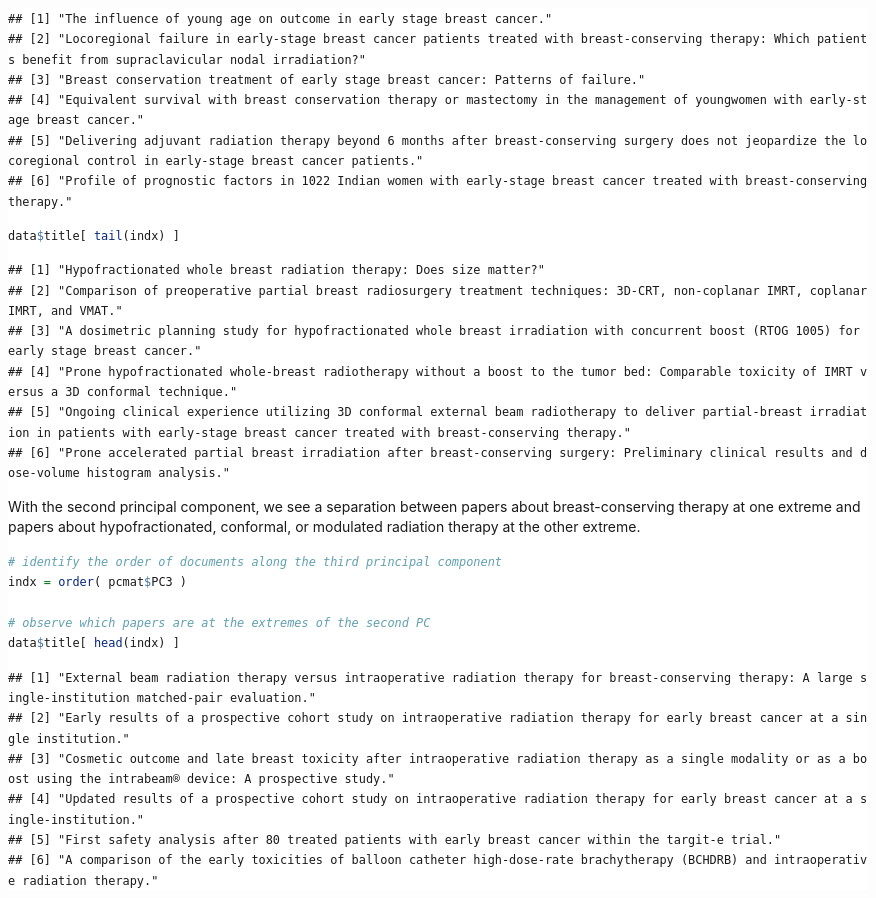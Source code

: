 ```
## [1] "The influence of young age on outcome in early stage breast cancer."                                                                                                      
## [2] "Locoregional failure in early-stage breast cancer patients treated with breast-conserving therapy: Which patients benefit from supraclavicular nodal irradiation?"        
## [3] "Breast conservation treatment of early stage breast cancer: Patterns of failure."                                                                                         
## [4] "Equivalent survival with breast conservation therapy or mastectomy in the management of youngwomen with early-stage breast cancer."                                       
## [5] "Delivering adjuvant radiation therapy beyond 6 months after breast-conserving surgery does not jeopardize the locoregional control in early-stage breast cancer patients."
## [6] "Profile of prognostic factors in 1022 Indian women with early-stage breast cancer treated with breast-conserving therapy."
```

```r
data$title[ tail(indx) ]
```

```
## [1] "Hypofractionated whole breast radiation therapy: Does size matter?"                                                                                                                                    
## [2] "Comparison of preoperative partial breast radiosurgery treatment techniques: 3D-CRT, non-coplanar IMRT, coplanar IMRT, and VMAT."                                                                      
## [3] "A dosimetric planning study for hypofractionated whole breast irradiation with concurrent boost (RTOG 1005) for early stage breast cancer."                                                            
## [4] "Prone hypofractionated whole-breast radiotherapy without a boost to the tumor bed: Comparable toxicity of IMRT versus a 3D conformal technique."                                                       
## [5] "Ongoing clinical experience utilizing 3D conformal external beam radiotherapy to deliver partial-breast irradiation in patients with early-stage breast cancer treated with breast-conserving therapy."
## [6] "Prone accelerated partial breast irradiation after breast-conserving surgery: Preliminary clinical results and dose-volume histogram analysis."
```

With the second principal component, we see a separation between papers about breast-conserving therapy at one extreme and papers about hypofractionated, conformal, or modulated radiation therapy at the other extreme.


```r
# identify the order of documents along the third principal component
indx = order( pcmat$PC3 )

# observe which papers are at the extremes of the second PC
data$title[ head(indx) ]
```

```
## [1] "External beam radiation therapy versus intraoperative radiation therapy for breast-conserving therapy: A large single-institution matched-pair evaluation."           
## [2] "Early results of a prospective cohort study on intraoperative radiation therapy for early breast cancer at a single institution."                                     
## [3] "Cosmetic outcome and late breast toxicity after intraoperative radiation therapy as a single modality or as a boost using the intrabeam® device: A prospective study."
## [4] "Updated results of a prospective cohort study on intraoperative radiation therapy for early breast cancer at a single-institution."                                   
## [5] "First safety analysis after 80 treated patients with early breast cancer within the targit-e trial."                                                                  
## [6] "A comparison of the early toxicities of balloon catheter high-dose-rate brachytherapy (BCHDRB) and intraoperative radiation therapy."
```
